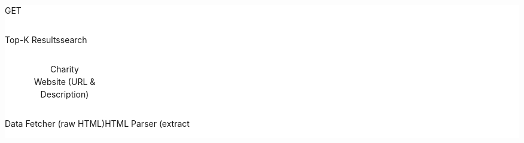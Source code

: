 GET</p></span></div></foreignObject></g></g><g class="edgeLabel"><g transform="translate(0, 0)" data-id="L_B_C_0" class="label"><foreignObject height="0" width="0"><div class="labelBkg" xmlns="http://www.w3.org/1999/xhtml" style="display: table-cell; white-space: normal; line-height: 1.5; max-width: 200px; text-align: center;"><span class="edgeLabel"></span></div></foreignObject></g></g><g class="edgeLabel"><g transform="translate(0, 0)" data-id="L_C_D_0" class="label"><foreignObject height="0" width="0"><div class="labelBkg" xmlns="http://www.w3.org/1999/xhtml" style="display: table-cell; white-space: normal; line-height: 1.5; max-width: 200px; text-align: center;"><span class="edgeLabel"></span></div></foreignObject></g></g><g class="edgeLabel"><g transform="translate(0, 0)" data-id="L_D_E_0" class="label"><foreignObject height="0" width="0"><div class="labelBkg" xmlns="http://www.w3.org/1999/xhtml" style="display: table-cell; white-space: normal; line-height: 1.5; max-width: 200px; text-align: center;"><span class="edgeLabel"></span></div></foreignObject></g></g><g class="edgeLabel"><g transform="translate(0, 0)" data-id="L_F_G_0" class="label"><foreignObject height="0" width="0"><div class="labelBkg" xmlns="http://www.w3.org/1999/xhtml" style="display: table-cell; white-space: normal; line-height: 1.5; max-width: 200px; text-align: center;"><span class="edgeLabel"></span></div></foreignObject></g></g><g class="edgeLabel"><g transform="translate(0, 0)" data-id="L_G_H_0" class="label"><foreignObject height="0" width="0"><div class="labelBkg" xmlns="http://www.w3.org/1999/xhtml" style="display: table-cell; white-space: normal; line-height: 1.5; max-width: 200px; text-align: center;"><span class="edgeLabel"></span></div></foreignObject></g></g><g class="edgeLabel"><g transform="translate(0, 0)" data-id="L_H_I_0" class="label"><foreignObject height="0" width="0"><div class="labelBkg" xmlns="http://www.w3.org/1999/xhtml" style="display: table-cell; white-space: normal; line-height: 1.5; max-width: 200px; text-align: center;"><span class="edgeLabel"></span></div></foreignObject></g></g><g transform="translate(265.45937728881836, 668.5)" class="edgeLabel"><g transform="translate(-43.57500076293945, -10.5)" data-id="L_I_J_0" class="label"><foreignObject height="21" width="87.1500015258789"><div class="labelBkg" xmlns="http://www.w3.org/1999/xhtml" style="display: table-cell; white-space: normal; line-height: 1.5; max-width: 200px; text-align: center;"><span class="edgeLabel"><p>Top-K Results</p></span></div></foreignObject></g></g><g transform="translate(407.42500495910645, 531.5)" class="edgeLabel"><g transform="translate(-21.012500762939453, -10.5)" data-id="L_I_E_0" class="label"><foreignObject height="21" width="42.025001525878906"><div class="labelBkg" xmlns="http://www.w3.org/1999/xhtml" style="display: table-cell; white-space: normal; line-height: 1.5; max-width: 200px; text-align: center;"><span class="edgeLabel"><p>search</p></span></div></foreignObject></g></g><g class="edgeLabel"><g transform="translate(0, 0)" data-id="L_E_I_0" class="label"><foreignObject height="0" width="0"><div class="labelBkg" xmlns="http://www.w3.org/1999/xhtml" style="display: table-cell; white-space: normal; line-height: 1.5; max-width: 200px; text-align: center;"><span class="edgeLabel"></span></div></foreignObject></g></g></g><g class="nodes"><g transform="translate(386.9187545776367, 41)" data-look="neo" data-et="node" data-node="true" data-id="A" id="flowchart-A-0" class="node default"><rect stroke="url(#gradient)" height="66" width="232" y="-33" x="-116" data-id="A" style="" class="basic label-container"/><g transform="translate(-100, -21)" style="" class="label"><rect/><foreignObject height="42" width="200"><div xmlns="http://www.w3.org/1999/xhtml" style="display: table; white-space: break-spaces; line-height: 1.5; max-width: 200px; text-align: center; width: 200px;"><span class="nodeLabel"><p>Charity Website (URL &amp; Description)</p></span></div></foreignObject></g></g><g transform="translate(386.9187545776367, 167.5)" data-look="neo" data-et="node" data-node="true" data-id="B" id="flowchart-B-1" class="node default"><rect stroke="url(#gradient)" height="45" width="190.6999969482422" y="-22.5" x="-95.3499984741211" data-id="B" style="" class="basic label-container"/><g transform="translate(-79.3499984741211, -10.5)" style="" class="label"><rect/><foreignObject height="21" width="158.6999969482422"><div xmlns="http://www.w3.org/1999/xhtml" style="display: table-cell; white-space: normal; line-height: 1.5; max-width: 200px; text-align: center;"><span class="nodeLabel"><p>Data Fetcher (raw HTML)</p></span></div></foreignObject></g></g><g transform="translate(386.9187545776367, 262.5)" data-look="neo" data-et="node" data-node="true" data-id="C" id="flowchart-C-3" class="node default"><rect stroke="url(#gradient)" height="45" width="196.40000915527344" y="-22.5" x="-98.20000457763672" data-id="C" style="" class="basic label-container"/><g transform="translate(-82.20000457763672, -10.5)" style="" class="label"><rect/><foreignObject height="21" width="164.40000915527344"><div xmlns="http://www.w3.org/1999/xhtml" style="display: table-cell; white-space: normal; line-height: 1.5; max-width: 200px; text-align: center;"><span class="nodeLabel"><p>HTML Parser (extract